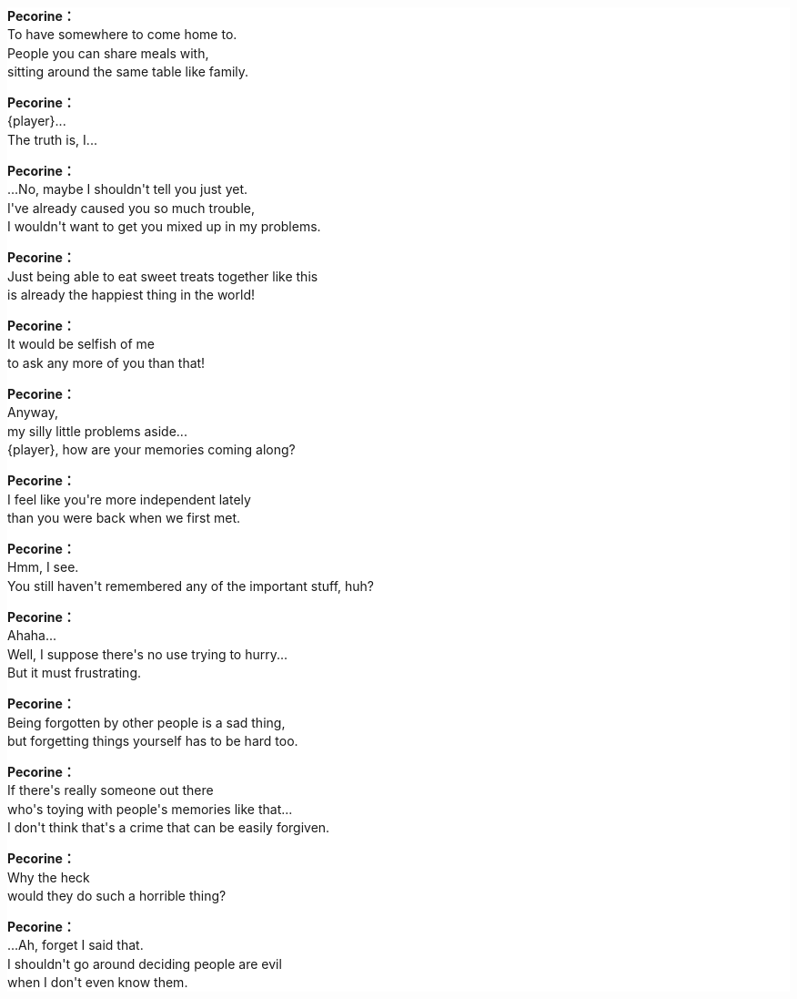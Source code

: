 **Pecorine：**  
To have somewhere to come home to.  
People you can share meals with,  
sitting around the same table like family.  
  
**Pecorine：**  
{player}...  
The truth is, I...  
  
**Pecorine：**  
...No, maybe I shouldn't tell you just yet.  
I've already caused you so much trouble,  
I wouldn't want to get you mixed up in my problems.  
  
**Pecorine：**  
Just being able to eat sweet treats together like this  
is already the happiest thing in the world!  
  
**Pecorine：**  
It would be selfish of me  
to ask any more of you than that!  
  
**Pecorine：**  
Anyway,  
my silly little problems aside...  
{player}, how are your memories coming along?  
  
**Pecorine：**  
I feel like you're more independent lately  
than you were back when we first met.  
  
**Pecorine：**  
Hmm, I see.  
You still haven't remembered any of the important stuff, huh?  
  
**Pecorine：**  
Ahaha...  
Well, I suppose there's no use trying to hurry...  
But it must frustrating.  
  
**Pecorine：**  
Being forgotten by other people is a sad thing,  
but forgetting things yourself has to be hard too.  
  
**Pecorine：**  
If there's really someone out there  
who's toying with people's memories like that...  
I don't think that's a crime that can be easily forgiven.  
  
**Pecorine：**  
Why the heck  
would they do such a horrible thing?  
  
**Pecorine：**  
...Ah, forget I said that.  
I shouldn't go around deciding people are evil  
when I don't even know them.  
  